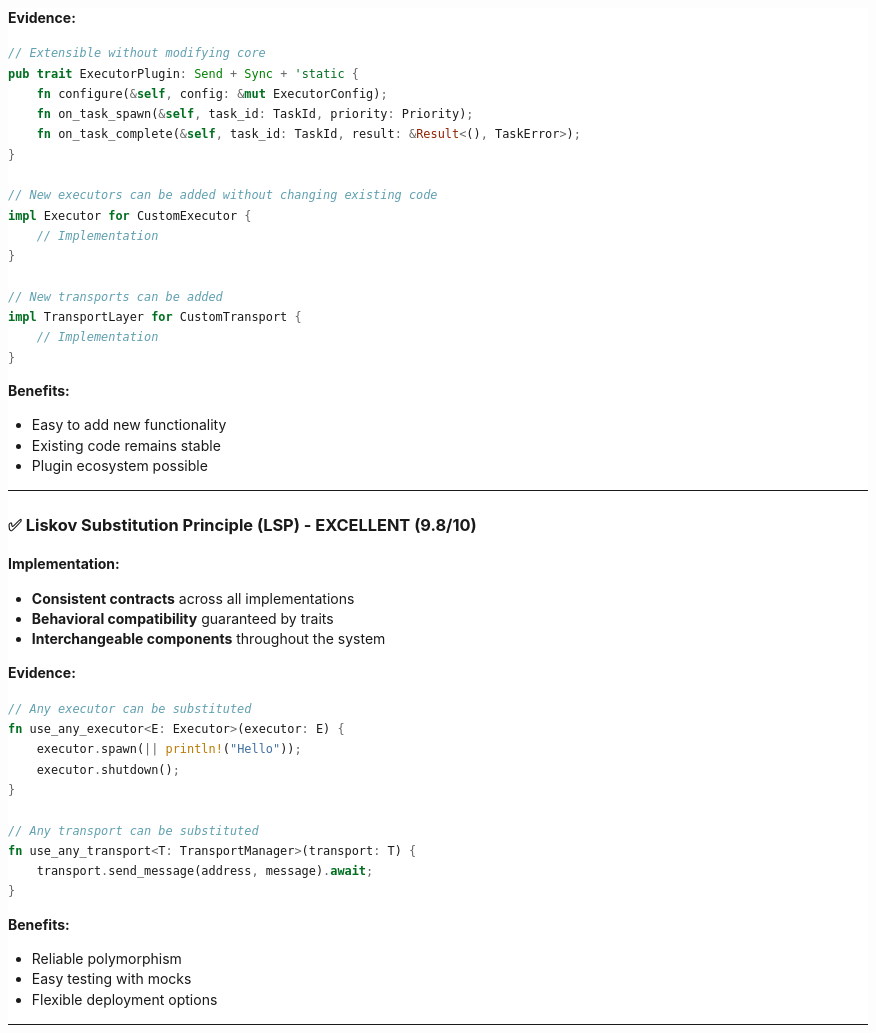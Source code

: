 **Evidence:**
```rust
// Extensible without modifying core
pub trait ExecutorPlugin: Send + Sync + 'static {
    fn configure(&self, config: &mut ExecutorConfig);
    fn on_task_spawn(&self, task_id: TaskId, priority: Priority);
    fn on_task_complete(&self, task_id: TaskId, result: &Result<(), TaskError>);
}

// New executors can be added without changing existing code
impl Executor for CustomExecutor {
    // Implementation
}

// New transports can be added
impl TransportLayer for CustomTransport {
    // Implementation  
}
```

**Benefits:**
- Easy to add new functionality
- Existing code remains stable
- Plugin ecosystem possible

---

### ✅ Liskov Substitution Principle (LSP) - EXCELLENT (9.8/10)

**Implementation:**
- **Consistent contracts** across all implementations
- **Behavioral compatibility** guaranteed by traits
- **Interchangeable components** throughout the system

**Evidence:**
```rust
// Any executor can be substituted
fn use_any_executor<E: Executor>(executor: E) {
    executor.spawn(|| println!("Hello"));
    executor.shutdown();
}

// Any transport can be substituted
fn use_any_transport<T: TransportManager>(transport: T) {
    transport.send_message(address, message).await;
}
```

**Benefits:**
- Reliable polymorphism
- Easy testing with mocks
- Flexible deployment options

---